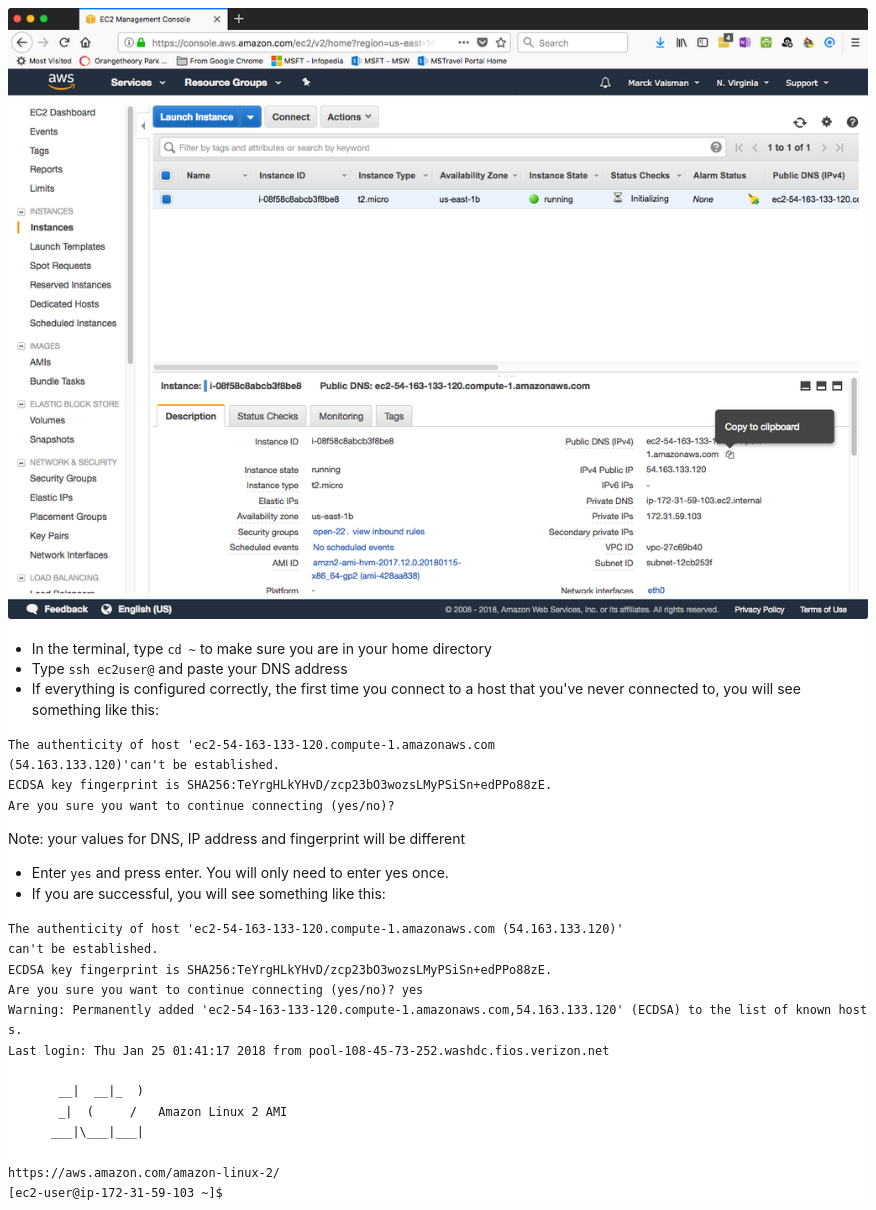 <img src='images/ec2-running.png'>

* In the terminal, type `cd ~` to make sure you are in your home directory
* Type `ssh ec2user@` and paste your DNS address
* If everything is configured correctly, the first time you connect to a host that you've never connected to, you will see something like this:

```
The authenticity of host 'ec2-54-163-133-120.compute-1.amazonaws.com 
(54.163.133.120)'can't be established.
ECDSA key fingerprint is SHA256:TeYrgHLkYHvD/zcp23bO3wozsLMyPSiSn+edPPo88zE.
Are you sure you want to continue connecting (yes/no)?
```
Note: your values for DNS, IP address and fingerprint will be different

* Enter `yes` and press enter. You will only need to enter yes once.
* If you are successful, you will see something like this:

```
The authenticity of host 'ec2-54-163-133-120.compute-1.amazonaws.com (54.163.133.120)' 
can't be established.
ECDSA key fingerprint is SHA256:TeYrgHLkYHvD/zcp23bO3wozsLMyPSiSn+edPPo88zE.
Are you sure you want to continue connecting (yes/no)? yes
Warning: Permanently added 'ec2-54-163-133-120.compute-1.amazonaws.com,54.163.133.120' (ECDSA) to the list of known hosts.
Last login: Thu Jan 25 01:41:17 2018 from pool-108-45-73-252.washdc.fios.verizon.net

       __|  __|_  )
       _|  (     /   Amazon Linux 2 AMI
      ___|\___|___|

https://aws.amazon.com/amazon-linux-2/
[ec2-user@ip-172-31-59-103 ~]$
```
